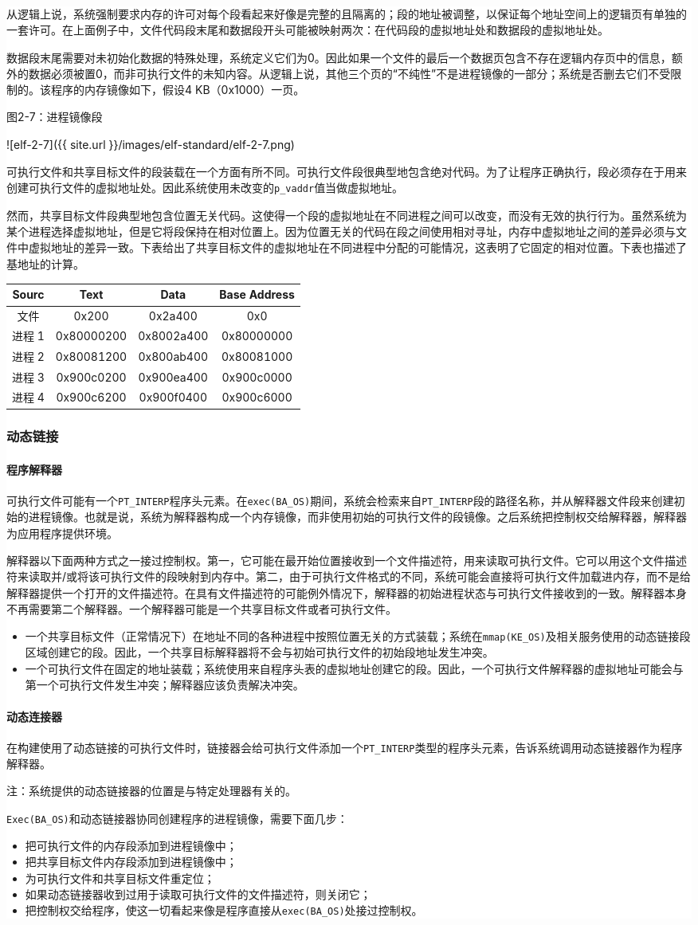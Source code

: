 从逻辑上说，系统强制要求内存的许可对每个段看起来好像是完整的且隔离的；段的地址被调整，以保证每个地址空间上的逻辑页有单独的一套许可。在上面例子中，文件代码段末尾和数据段开头可能被映射两次：在代码段的虚拟地址处和数据段的虚拟地址处。

数据段末尾需要对未初始化数据的特殊处理，系统定义它们为0。因此如果一个文件的最后一个数据页包含不存在逻辑内存页中的信息，额外的数据必须被置0，而非可执行文件的未知内容。从逻辑上说，其他三个页的“不纯性”不是进程镜像的一部分；系统是否删去它们不受限制的。该程序的内存镜像如下，假设4 KB（0x1000）一页。

图2-7：进程镜像段

![elf-2-7]({{ site.url }}/images/elf-standard/elf-2-7.png)

可执行文件和共享目标文件的段装载在一个方面有所不同。可执行文件段很典型地包含绝对代码。为了让程序正确执行，段必须存在于用来创建可执行文件的虚拟地址处。因此系统使用未改变的`p_vaddr`值当做虚拟地址。

然而，共享目标文件段典型地包含位置无关代码。这使得一个段的虚拟地址在不同进程之间可以改变，而没有无效的执行行为。虽然系统为某个进程选择虚拟地址，但是它将段保持在相对位置上。因为位置无关的代码在段之间使用相对寻址，内存中虚拟地址之间的差异必须与文件中虚拟地址的差异一致。下表给出了共享目标文件的虚拟地址在不同进程中分配的可能情况，这表明了它固定的相对位置。下表也描述了基地址的计算。

|Sourc|Text|Data|Base Address|
|:-:|:-:|:-:|:-:|
|文件|0x200|0x2a400|0x0|
|进程 1|0x80000200|0x8002a400|0x80000000|
|进程 2|0x80081200|0x800ab400|0x80081000|
|进程 3|0x900c0200|0x900ea400|0x900c0000|
|进程 4|0x900c6200|0x900f0400|0x900c6000|

### 动态链接

#### 程序解释器

可执行文件可能有一个`PT_INTERP`程序头元素。在`exec(BA_OS)`期间，系统会检索来自`PT_INTERP`段的路径名称，并从解释器文件段来创建初始的进程镜像。也就是说，系统为解释器构成一个内存镜像，而非使用初始的可执行文件的段镜像。之后系统把控制权交给解释器，解释器为应用程序提供环境。

解释器以下面两种方式之一接过控制权。第一，它可能在最开始位置接收到一个文件描述符，用来读取可执行文件。它可以用这个文件描述符来读取并/或将该可执行文件的段映射到内存中。第二，由于可执行文件格式的不同，系统可能会直接将可执行文件加载进内存，而不是给解释器提供一个打开的文件描述符。在具有文件描述符的可能例外情况下，解释器的初始进程状态与可执行文件接收到的一致。解释器本身不再需要第二个解释器。一个解释器可能是一个共享目标文件或者可执行文件。

- 一个共享目标文件（正常情况下）在地址不同的各种进程中按照位置无关的方式装载；系统在`mmap(KE_OS)`及相关服务使用的动态链接段区域创建它的段。因此，一个共享目标解释器将不会与初始可执行文件的初始段地址发生冲突。
- 一个可执行文件在固定的地址装载；系统使用来自程序头表的虚拟地址创建它的段。因此，一个可执行文件解释器的虚拟地址可能会与第一个可执行文件发生冲突；解释器应该负责解决冲突。

#### 动态连接器

在构建使用了动态链接的可执行文件时，链接器会给可执行文件添加一个`PT_INTERP`类型的程序头元素，告诉系统调用动态链接器作为程序解释器。

注：系统提供的动态链接器的位置是与特定处理器有关的。

`Exec(BA_OS)`和动态链接器协同创建程序的进程镜像，需要下面几步：

- 把可执行文件的内存段添加到进程镜像中；
- 把共享目标文件内存段添加到进程镜像中；
- 为可执行文件和共享目标文件重定位；
- 如果动态链接器收到过用于读取可执行文件的文件描述符，则关闭它；
- 把控制权交给程序，使这一切看起来像是程序直接从`exec(BA_OS)`处接过控制权。
